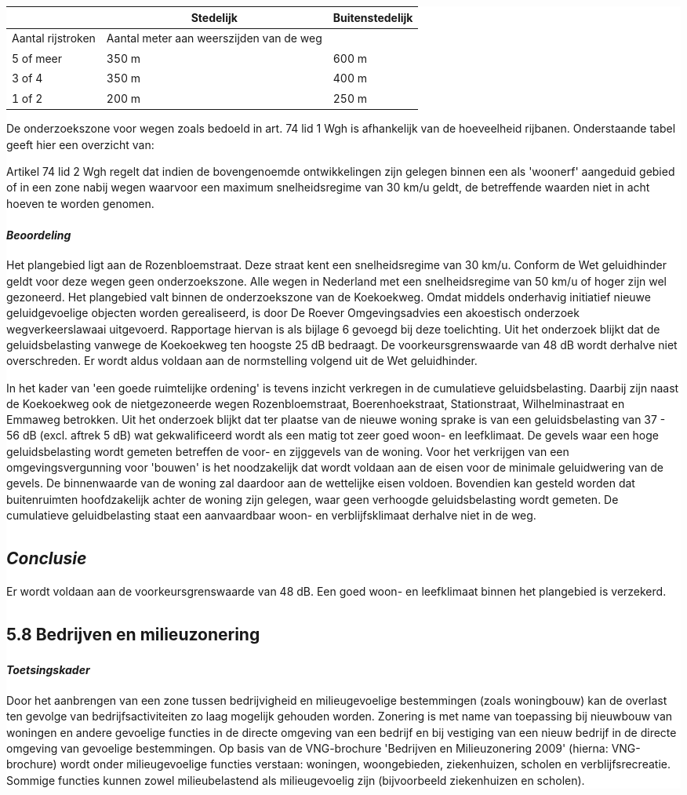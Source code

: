 |                   | Stedelijk                               | Buitenstedelijk |
|-------------------|-----------------------------------------|-----------------|
| Aantal rijstroken | Aantal meter aan weerszijden van de weg |                 |
| 5 of meer         | 350 m                                   | 600 m           |
| 3 of 4            | 350 m                                   | 400 m           |
| 1 of 2            | 200 m                                   | 250 m           |

De onderzoekszone voor wegen zoals bedoeld in art. 74 lid 1 Wgh is afhankelijk van de hoeveelheid rijbanen. Onderstaande tabel geeft hier een overzicht van:

Artikel 74 lid 2 Wgh regelt dat indien de bovengenoemde ontwikkelingen zijn gelegen binnen een als 'woonerf' aangeduid gebied of in een zone nabij wegen waarvoor een maximum snelheidsregime van 30 km/u geldt, de betreffende waarden niet in acht hoeven te worden genomen.

#### *Beoordeling*

Het plangebied ligt aan de Rozenbloemstraat. Deze straat kent een snelheidsregime van 30 km/u. Conform de Wet geluidhinder geldt voor deze wegen geen onderzoekszone. Alle wegen in Nederland met een snelheidsregime van 50 km/u of hoger zijn wel gezoneerd. Het plangebied valt binnen de onderzoekszone van de Koekoekweg. Omdat middels onderhavig initiatief nieuwe geluidgevoelige objecten worden gerealiseerd, is door De Roever Omgevingsadvies een akoestisch onderzoek wegverkeerslawaai uitgevoerd. Rapportage hiervan is als bijlage 6 gevoegd bij deze toelichting. Uit het onderzoek blijkt dat de geluidsbelasting vanwege de Koekoekweg ten hoogste 25 dB bedraagt. De voorkeursgrenswaarde van 48 dB wordt derhalve niet overschreden. Er wordt aldus voldaan aan de normstelling volgend uit de Wet geluidhinder.

In het kader van 'een goede ruimtelijke ordening' is tevens inzicht verkregen in de cumulatieve geluidsbelasting. Daarbij zijn naast de Koekoekweg ook de nietgezoneerde wegen Rozenbloemstraat, Boerenhoekstraat, Stationstraat, Wilhelminastraat en Emmaweg betrokken. Uit het onderzoek blijkt dat ter plaatse van de nieuwe woning sprake is van een geluidsbelasting van 37 - 56 dB (excl. aftrek 5 dB) wat gekwalificeerd wordt als een matig tot zeer goed woon- en leefklimaat. De gevels waar een hoge geluidsbelasting wordt gemeten betreffen de voor- en zijggevels van de woning. Voor het verkrijgen van een omgevingsvergunning voor 'bouwen' is het noodzakelijk dat wordt voldaan aan de eisen voor de minimale geluidwering van de gevels. De binnenwaarde van de woning zal daardoor aan de wettelijke eisen voldoen. Bovendien kan gesteld worden dat buitenruimten hoofdzakelijk achter de woning zijn gelegen, waar geen verhoogde geluidsbelasting wordt gemeten. De cumulatieve geluidbelasting staat een aanvaardbaar woon- en verblijfsklimaat derhalve niet in de weg.

## *Conclusie*

Er wordt voldaan aan de voorkeursgrenswaarde van 48 dB. Een goed woon- en leefklimaat binnen het plangebied is verzekerd.

## <span id="page-47-0"></span>**5.8 Bedrijven en milieuzonering**

#### *Toetsingskader*

Door het aanbrengen van een zone tussen bedrijvigheid en milieugevoelige bestemmingen (zoals woningbouw) kan de overlast ten gevolge van bedrijfsactiviteiten zo laag mogelijk gehouden worden. Zonering is met name van toepassing bij nieuwbouw van woningen en andere gevoelige functies in de directe omgeving van een bedrijf en bij vestiging van een nieuw bedrijf in de directe omgeving van gevoelige bestemmingen. Op basis van de VNG-brochure 'Bedrijven en Milieuzonering 2009' (hierna: VNG-brochure) wordt onder milieugevoelige functies verstaan: woningen, woongebieden, ziekenhuizen, scholen en verblijfsrecreatie. Sommige functies kunnen zowel milieubelastend als milieugevoelig zijn (bijvoorbeeld ziekenhuizen en scholen).
